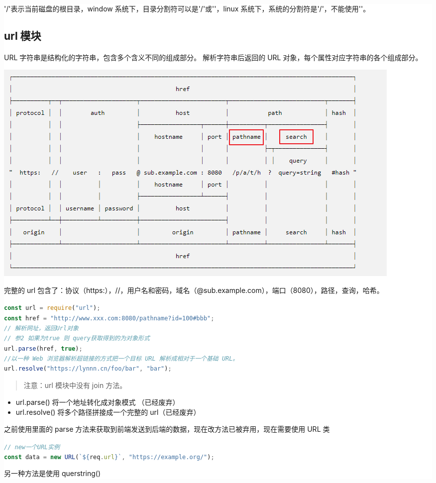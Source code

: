 '/'表示当前磁盘的根目录，window 系统下，目录分割符可以是'/'或'\'，linux 系统下，系统的分割符是'/'，不能使用'\'。

## url 模块

URL 字符串是结构化的字符串，包含多个含义不同的组成部分。 解析字符串后返回的 URL 对象，每个属性对应字符串的各个组成部分。

![url](./images/url.png)

完整的 url 包含了：协议（https:），//，用户名和密码，域名（@sub.example.com），端口（8080），路径，查询，哈希。

```javascript
const url = require("url");
const href = "http://www.xxx.com:8080/pathname?id=100#bbb";
// 解析网址，返回Url对象
// 参2 如果为true 则 query获取得到的为对象形式
url.parse(href, true);
//以一种 Web 浏览器解析超链接的方式把一个目标 URL 解析成相对于一个基础 URL。
url.resolve("https://lynnn.cn/foo/bar", "bar");
```

> 注意：url 模块中没有 join 方法。

- url.parse() 将一个地址转化成对象模式 （已经废弃）
- url.resolve() 将多个路径拼接成一个完整的 url（已经废弃）

之前使用里面的 parse 方法来获取到前端发送到后端的数据，现在改方法已被弃用，现在需要使用 URL 类

```js
// new一个URL实例
const data = new URL(`${req.url}`, "https://example.org/");
```

另一种方法是使用 querstring()

